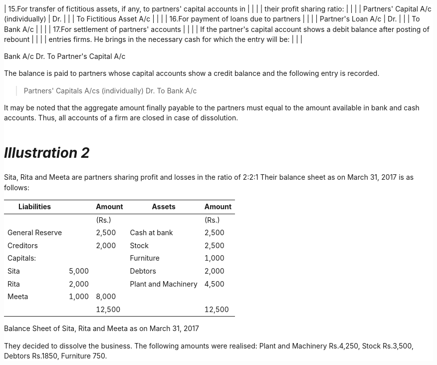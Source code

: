 | 15.For transfer of fictitious assets, if any, to partners' capital accounts in |  |  |
| their profit sharing ratio: |  |  |
| Partners' Capital A/c (individually) | Dr. |  |
| To Fictitious Asset A/c |  |  |
| 16.For payment of loans due to partners |  |  |
| Partner's Loan A/c | Dr. |  |
| To Bank A/c |  |  |
| 17.For settlement of partners' accounts |  |  |
| If the partner's capital account shows a debit balance after posting of rebount |  |  |
| entries firms. He brings in the necessary cash for which the entry will be: |  |  |

Bank A/c Dr. To Partner's Capital A/c

The balance is paid to partners whose capital accounts show a credit balance and the following entry is recorded.

> Partners' Capitals A/cs (individually) Dr. To Bank A/c

It may be noted that the aggregate amount finally payable to the partners must equal to the amount available in bank and cash accounts. Thus, all accounts of a firm are closed in case of dissolution.

# *Illustration 2*

Sita, Rita and Meeta are partners sharing profit and losses in the ratio of 2:2:1 Their balance sheet as on March 31, 2017 is as follows:

| Liabilities |  | Amount | Assets | Amount |
| --- | --- | --- | --- | --- |
|  |  | (Rs.) |  | (Rs.) |
| General Reserve |  | 2,500 | Cash at bank | 2,500 |
| Creditors |  | 2,000 | Stock | 2,500 |
| Capitals: |  |  | Furniture | 1,000 |
| Sita | 5,000 |  | Debtors | 2,000 |
| Rita | 2,000 |  | Plant and Machinery | 4,500 |
| Meeta | 1,000 | 8,000 |  |  |
|  |  | 12,500 |  | 12,500 |

Balance Sheet of Sita, Rita and Meeta as on March 31, 2017

They decided to dissolve the business. The following amounts were realised: Plant and Machinery Rs.4,250, Stock Rs.3,500, Debtors Rs.1850, Furniture 750.

